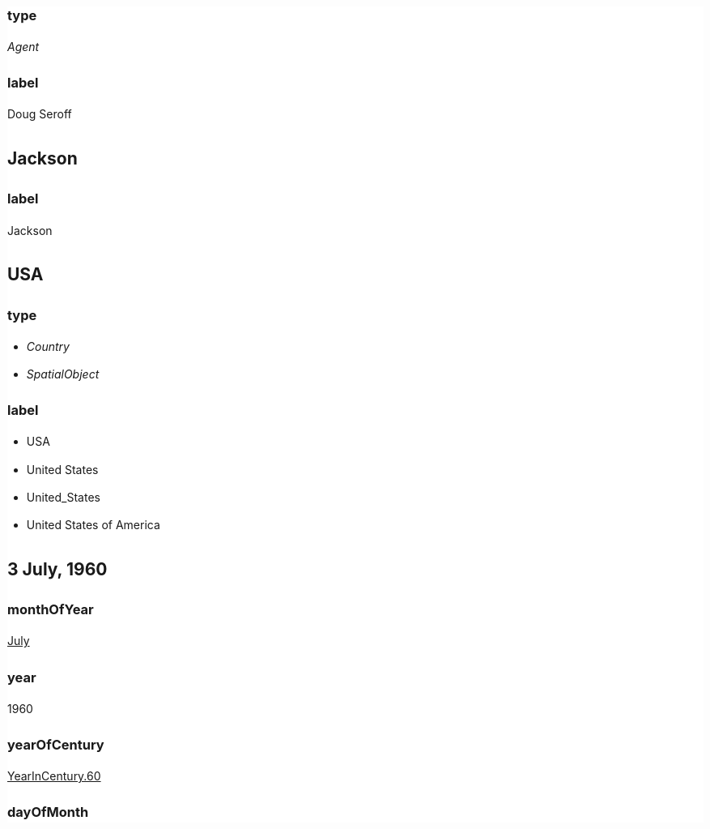 ### type


*Agent*

### label


Doug Seroff

## Jackson

### label


Jackson

## USA

### type

 - *Country*

 - *SpatialObject*

### label

 - USA

 - United States

 - United_States

 - United States of America

## 3 July, 1960

### monthOfYear


[July](#July)

### year


1960

### yearOfCentury


[YearInCentury.60](#YearInCentury.60)

### dayOfMonth

